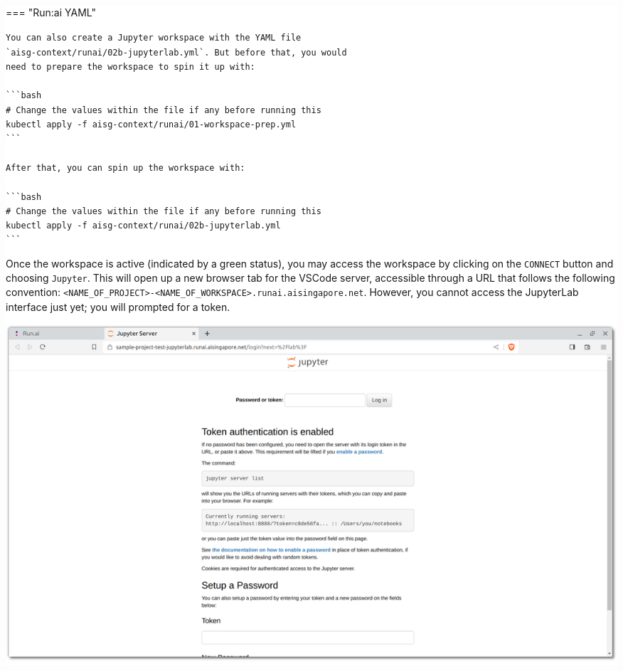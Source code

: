 === "Run:ai YAML"

    You can also create a Jupyter workspace with the YAML file 
    `aisg-context/runai/02b-jupyterlab.yml`. But before that, you would
    need to prepare the workspace to spin it up with:

    ```bash
    # Change the values within the file if any before running this
    kubectl apply -f aisg-context/runai/01-workspace-prep.yml
    ```

    After that, you can spin up the workspace with:

    ```bash
    # Change the values within the file if any before running this
    kubectl apply -f aisg-context/runai/02b-jupyterlab.yml
    ```

Once the workspace is active (indicated by a green status), you may
access the workspace by clicking on the `CONNECT` button and choosing
`Jupyter`. This will open up a new browser tab for the VSCode server,
accessible through a URL that follows the following convention:
`<NAME_OF_PROJECT>-<NAME_OF_WORKSPACE>.runai.aisingapore.net`.
However, you cannot access the JupyterLab interface just yet; you will
prompted for a token.

![Run:ai - JupyterLab Server Login](assets/screenshots/runai-jupyterlab-server-login.png)
